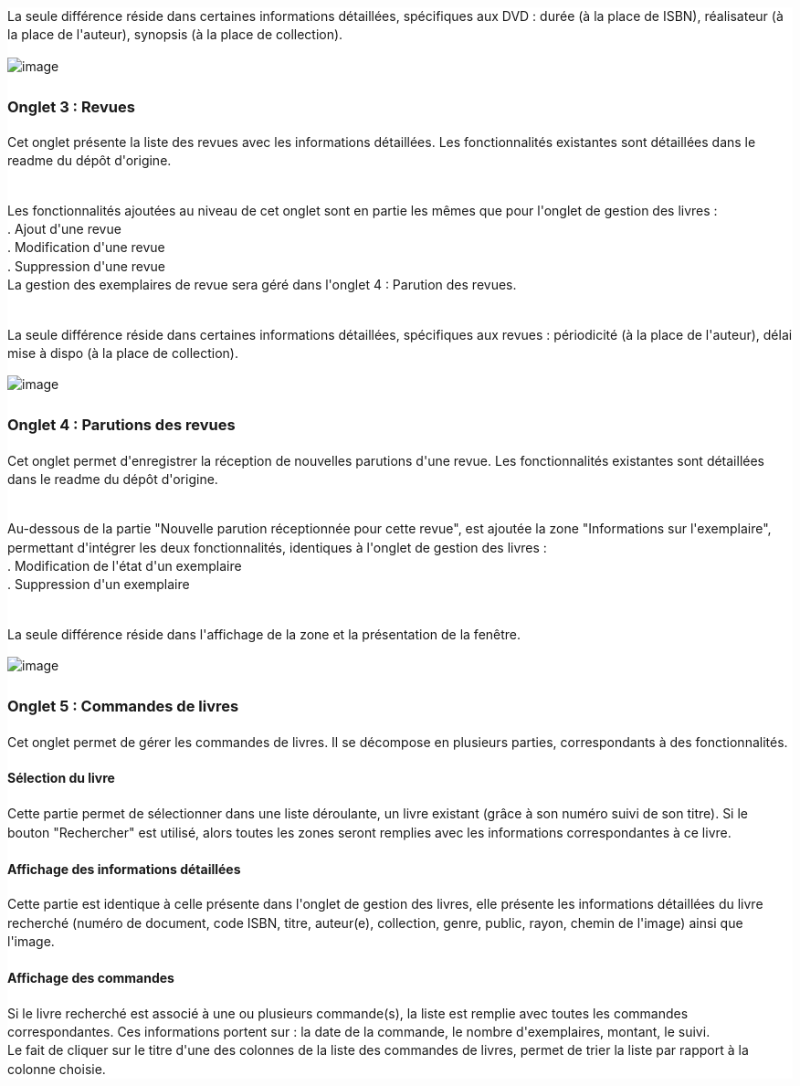 La seule différence réside dans certaines informations détaillées, spécifiques aux DVD : durée (à la place de ISBN), réalisateur (à la place de l'auteur), synopsis (à la place de collection). <br>

<img width="385" alt="image" src="https://github.com/user-attachments/assets/113017d4-21bb-4b0f-b87c-7b82b3674195" />

### Onglet 3 : Revues
Cet onglet présente la liste des revues avec les informations détaillées. Les fonctionnalités existantes sont détaillées dans le readme du dépôt d'origine. <br><br>

Les fonctionnalités ajoutées au niveau de cet onglet sont en partie les mêmes que pour l'onglet de gestion des livres : <br>
 . Ajout d'une revue <br>
 . Modification d'une revue <br>
 . Suppression d'une revue <br>
La gestion des exemplaires de revue sera géré dans l'onglet 4 : Parution des revues. <br><br>

La seule différence réside dans certaines informations détaillées, spécifiques aux revues : périodicité (à la place de l'auteur), délai mise à dispo (à la place de collection). <br>

<img width="385" alt="image" src="https://github.com/user-attachments/assets/277d6526-cd79-4683-8210-a7ddb2de3426" />

### Onglet 4 : Parutions des revues 
Cet onglet permet d'enregistrer la réception de nouvelles parutions d'une revue. Les fonctionnalités existantes sont détaillées dans le readme du dépôt d'origine. <br><br>

Au-dessous de la partie "Nouvelle parution réceptionnée pour cette revue", est ajoutée la zone "Informations sur l'exemplaire", permettant d'intégrer les deux fonctionnalités, identiques à l'onglet de gestion des livres : <br>
 . Modification de l'état d'un exemplaire <br>
 . Suppression d'un exemplaire<br><br>

La seule différence réside dans l'affichage de la zone et la présentation de la fenêtre. <br>

<img width="385" alt="image" src="https://github.com/user-attachments/assets/b72af7aa-ff5b-4fc8-9e1a-930a88b7c5ac" />

### Onglet 5 : Commandes de livres
Cet onglet permet de gérer les commandes de livres. Il se décompose en plusieurs parties, correspondants à des fonctionnalités. 

#### Sélection du livre
Cette partie permet de sélectionner dans une liste déroulante, un livre existant (grâce à son numéro suivi de son titre). Si le bouton "Rechercher" est utilisé, alors toutes les zones seront remplies avec les informations correspondantes à ce livre. 

#### Affichage des informations détaillées
Cette partie est identique à celle présente dans l'onglet de gestion des livres, elle présente les informations détaillées du livre recherché (numéro de document, code ISBN, titre, auteur(e), collection, genre, public, rayon, chemin de l'image) ainsi que l'image.  

#### Affichage des commandes 
Si le livre recherché est associé à une ou plusieurs commande(s), la liste est remplie avec toutes les commandes correspondantes. Ces informations portent sur : la date de la commande, le nombre d'exemplaires, montant, le suivi. <br>
Le fait de cliquer sur le titre d'une des colonnes de la liste des commandes de livres, permet de trier la liste par rapport à la colonne choisie. 
